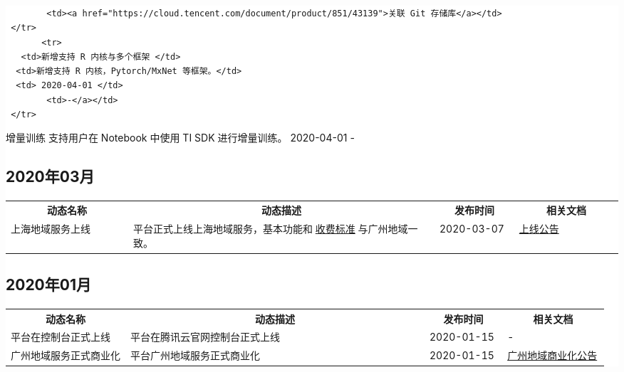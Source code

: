 			<td><a href="https://cloud.tencent.com/document/product/851/43139">关联 Git 存储库</a></td>  
     </tr> 
		   <tr>      
       <td>新增支持 R 内核与多个框架 </td>   
      <td>新增支持 R 内核，Pytorch/MxNet 等框架。</td>   
      <td> 2020-04-01 </td>   
			<td>-</a></td>  
     </tr> 
<tr>      
       <td>增量训练</td>   
      <td>支持用户在 Notebook 中使用 TI SDK 进行增量训练。 </td>   
      <td> 2020-04-01 </td>   
			<td>-</td>  
     </tr> 
</table>

## 2020年03月
<table>
     <tr>
         <th width=20%>动态名称</th>  
         <th width=50%>动态描述</th>  
         <th width=13%>发布时间</th> 
				 <th width=18%>相关文档</th> 
     </tr>
  <tr>      
       <td>上海地域服务上线</td>   
      <td>平台正式上线上海地域服务，基本功能和 <a href="https://cloud.tencent.com/document/product/851/39693">收费标准</a> 与广州地域一致。</td>   
      <td>2020-03-07</td>   
			<td><a href="https://cloud.tencent.com/document/product/851/42120">上线公告</a></td>  
     </tr> 
</table>


## 2020年01月
<table>
     <tr>
         <th width=20%>动态名称</th>  
         <th width=50%>动态描述</th>  
         <th width=13%>发布时间</th> 
				 <th width=18%>相关文档</th> 
     </tr>
  <tr>      
       <td>平台在控制台正式上线</td>   
      <td>平台在腾讯云官网控制台正式上线</td>   
      <td>2020-01-15</td>   
			<td>-</td>  
     </tr> 
		   <tr>      
       <td>广州地域服务正式商业化</td>   
      <td>平台广州地域服务正式商业化</td>   
      <td>2020-01-15</td>   
			<td><a href="https://cloud.tencent.com/document/product/851/42733">广州地域商业化公告</a></td>  
     </tr> 
</table>
